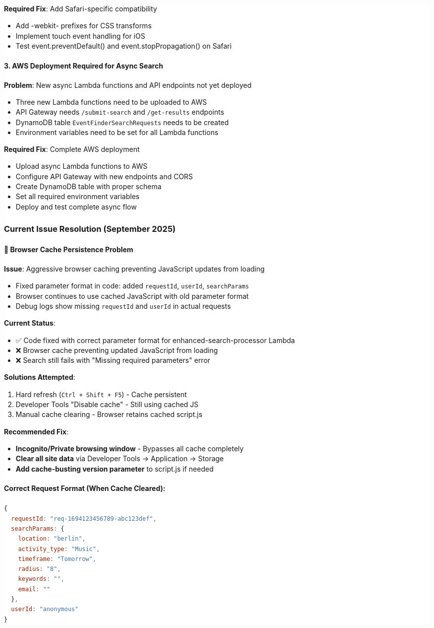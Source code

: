 **Required Fix**: Add Safari-specific compatibility
- Add -webkit- prefixes for CSS transforms
- Implement touch event handling for iOS
- Test event.preventDefault() and event.stopPropagation() on Safari

#### 3. AWS Deployment Required for Async Search
**Problem**: New async Lambda functions and API endpoints not yet deployed
- Three new Lambda functions need to be uploaded to AWS
- API Gateway needs `/submit-search` and `/get-results` endpoints
- DynamoDB table `EventFinderSearchRequests` needs to be created
- Environment variables need to be set for all Lambda functions

**Required Fix**: Complete AWS deployment
- Upload async Lambda functions to AWS
- Configure API Gateway with new endpoints and CORS
- Create DynamoDB table with proper schema
- Set all required environment variables
- Deploy and test complete async flow

### Current Issue Resolution (September 2025)

#### 🔧 **Browser Cache Persistence Problem**
**Issue**: Aggressive browser caching preventing JavaScript updates from loading
- Fixed parameter format in code: added `requestId`, `userId`, `searchParams`
- Browser continues to use cached JavaScript with old parameter format
- Debug logs show missing `requestId` and `userId` in actual requests

**Current Status**: 
- ✅ Code fixed with correct parameter format for enhanced-search-processor Lambda
- ❌ Browser cache preventing updated JavaScript from loading
- ❌ Search still fails with "Missing required parameters" error

**Solutions Attempted**:
1. Hard refresh (`Ctrl + Shift + F5`) - Cache persistent
2. Developer Tools "Disable cache" - Still using cached JS
3. Manual cache clearing - Browser retains cached script.js

**Recommended Fix**:
- **Incognito/Private browsing window** - Bypasses all cache completely
- **Clear all site data** via Developer Tools → Application → Storage
- **Add cache-busting version parameter** to script.js if needed

#### **Correct Request Format (When Cache Cleared)**:
```javascript
{
  requestId: "req-1694123456789-abc123def",
  searchParams: {
    location: "berlin",
    activity_type: "Music",
    timeframe: "Tomorrow",
    radius: "8",
    keywords: "",
    email: ""
  },
  userId: "anonymous"
}
```
